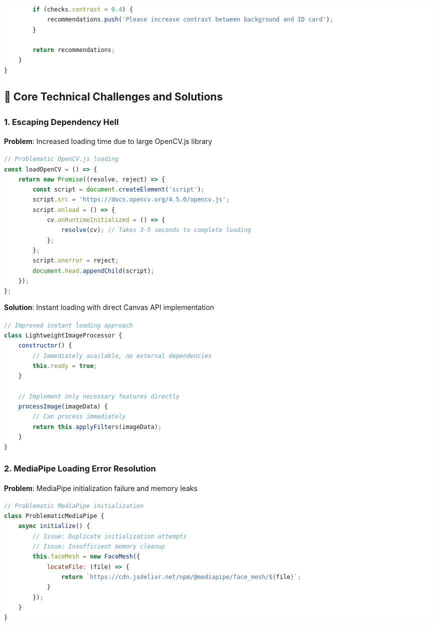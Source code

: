 ```javascript
        if (checks.contrast < 0.4) {
            recommendations.push('Please increase contrast between background and ID card');
        }
        
        return recommendations;
    }
}
```

## 🔧 Core Technical Challenges and Solutions

### 1. Escaping Dependency Hell

**Problem**: Increased loading time due to large OpenCV.js library
```javascript
// Problematic OpenCV.js loading
const loadOpenCV = () => {
    return new Promise((resolve, reject) => {
        const script = document.createElement('script');
        script.src = 'https://docs.opencv.org/4.5.0/opencv.js';
        script.onload = () => {
            cv.onRuntimeInitialized = () => {
                resolve(cv); // Takes 3-5 seconds to complete loading
            };
        };
        script.onerror = reject;
        document.head.appendChild(script);
    });
};
```

**Solution**: Instant loading with direct Canvas API implementation
```javascript
// Improved instant loading approach
class LightweightImageProcessor {
    constructor() {
        // Immediately available, no external dependencies
        this.ready = true;
    }
    
    // Implement only necessary features directly
    processImage(imageData) {
        // Can process immediately
        return this.applyFilters(imageData);
    }
}
```

### 2. MediaPipe Loading Error Resolution

**Problem**: MediaPipe initialization failure and memory leaks
```javascript
// Problematic MediaPipe initialization
class ProblematicMediaPipe {
    async initialize() {
        // Issue: Duplicate initialization attempts
        // Issue: Insufficient memory cleanup
        this.faceMesh = new FaceMesh({
            locateFile: (file) => {
                return `https://cdn.jsdelivr.net/npm/@mediapipe/face_mesh/${file}`;
            }
        });
    }
}
```